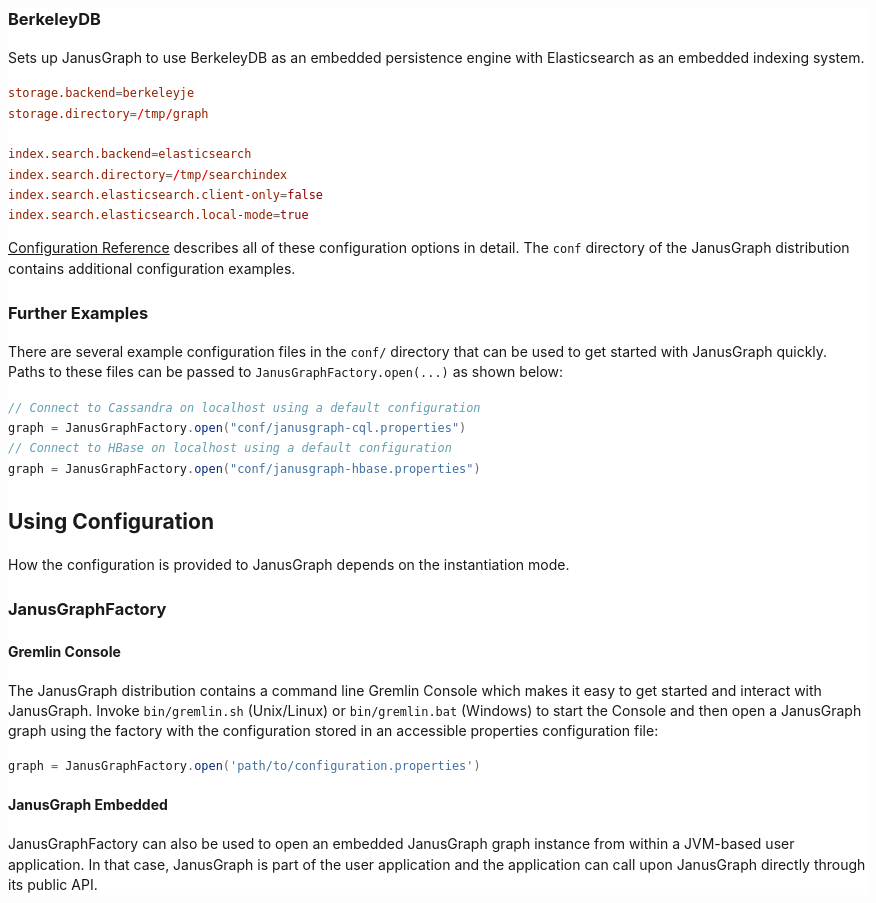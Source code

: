 ### BerkeleyDB

Sets up JanusGraph to use BerkeleyDB as an embedded persistence engine
with Elasticsearch as an embedded indexing system.
```conf
storage.backend=berkeleyje
storage.directory=/tmp/graph

index.search.backend=elasticsearch
index.search.directory=/tmp/searchindex
index.search.elasticsearch.client-only=false
index.search.elasticsearch.local-mode=true
```

[Configuration Reference](configuration-reference.md) describes all of these
configuration options in detail. The `conf` directory of the JanusGraph
distribution contains additional configuration examples.

### Further Examples

There are several example configuration files in the `conf/` directory
that can be used to get started with JanusGraph quickly. Paths to these
files can be passed to `JanusGraphFactory.open(...)` as shown below:

```groovy
// Connect to Cassandra on localhost using a default configuration
graph = JanusGraphFactory.open("conf/janusgraph-cql.properties")
// Connect to HBase on localhost using a default configuration
graph = JanusGraphFactory.open("conf/janusgraph-hbase.properties")
```

Using Configuration
-------------------

How the configuration is provided to JanusGraph depends on the
instantiation mode.

### JanusGraphFactory

#### Gremlin Console

The JanusGraph distribution contains a command line Gremlin Console
which makes it easy to get started and interact with JanusGraph. Invoke
`bin/gremlin.sh` (Unix/Linux) or `bin/gremlin.bat` (Windows) to start
the Console and then open a JanusGraph graph using the factory with the
configuration stored in an accessible properties configuration file:
```groovy
graph = JanusGraphFactory.open('path/to/configuration.properties')
```

#### JanusGraph Embedded

JanusGraphFactory can also be used to open an embedded JanusGraph graph
instance from within a JVM-based user application. In that case,
JanusGraph is part of the user application and the application can call
upon JanusGraph directly through its public API.
